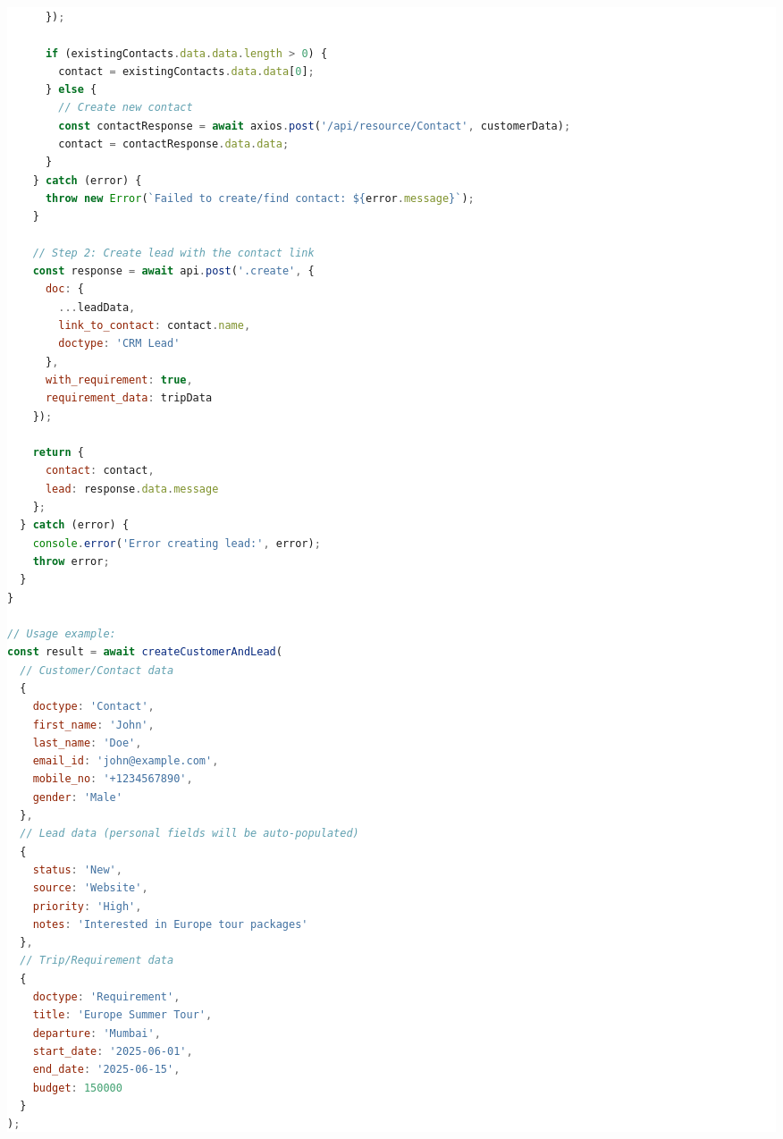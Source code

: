 ```javascript
      });
      
      if (existingContacts.data.data.length > 0) {
        contact = existingContacts.data.data[0];
      } else {
        // Create new contact
        const contactResponse = await axios.post('/api/resource/Contact', customerData);
        contact = contactResponse.data.data;
      }
    } catch (error) {
      throw new Error(`Failed to create/find contact: ${error.message}`);
    }

    // Step 2: Create lead with the contact link
    const response = await api.post('.create', {
      doc: {
        ...leadData,
        link_to_contact: contact.name,
        doctype: 'CRM Lead'
      },
      with_requirement: true,
      requirement_data: tripData
    });
    
    return {
      contact: contact,
      lead: response.data.message
    };
  } catch (error) {
    console.error('Error creating lead:', error);
    throw error;
  }
}

// Usage example:
const result = await createCustomerAndLead(
  // Customer/Contact data
  {
    doctype: 'Contact',
    first_name: 'John',
    last_name: 'Doe',
    email_id: 'john@example.com',
    mobile_no: '+1234567890',
    gender: 'Male'
  },
  // Lead data (personal fields will be auto-populated)
  {
    status: 'New',
    source: 'Website',
    priority: 'High',
    notes: 'Interested in Europe tour packages'
  },
  // Trip/Requirement data
  {
    doctype: 'Requirement',
    title: 'Europe Summer Tour',
    departure: 'Mumbai',
    start_date: '2025-06-01',
    end_date: '2025-06-15',
    budget: 150000
  }
);
```